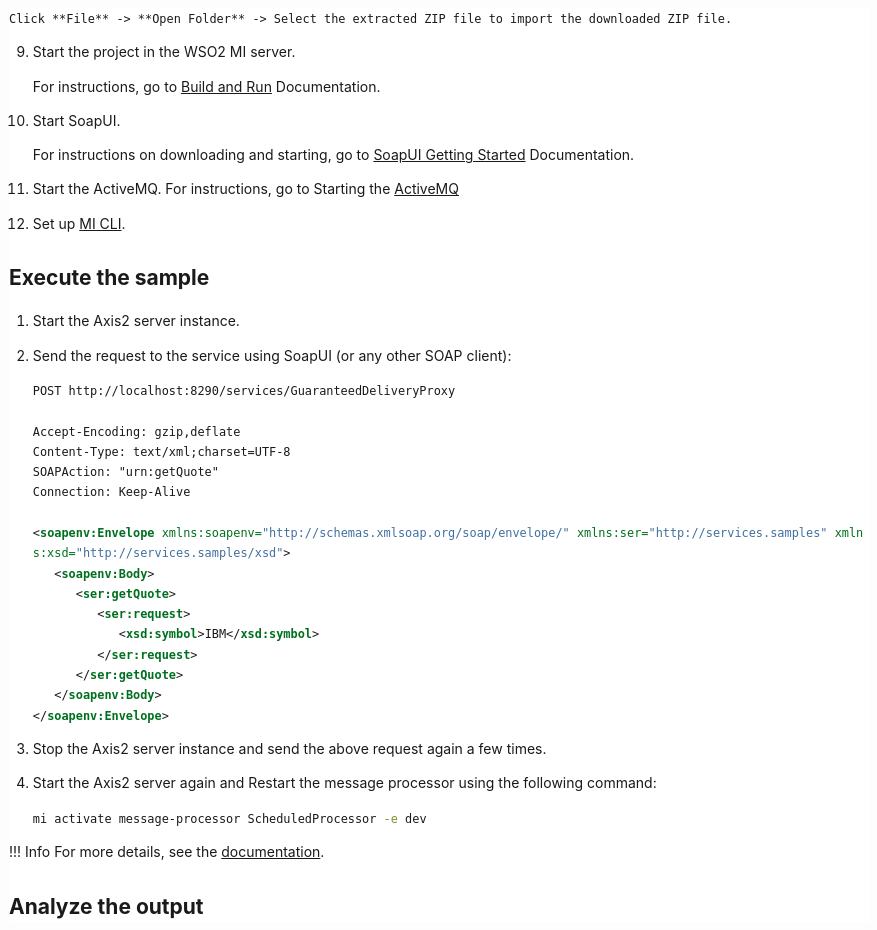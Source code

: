     Click **File** -> **Open Folder** -> Select the extracted ZIP file to import the downloaded ZIP file.

9. Start the project in the WSO2 MI server.

    For instructions, go to [Build and Run]({{base_path}}/develop/deploy-artifacts/#build-and-run) Documentation.

10. Start SoapUI.

    For instructions on downloading and starting, go to [SoapUI Getting Started](https://www.soapui.org/getting-started/) Documentation.

11. Start the ActiveMQ. For instructions, go to Starting the [ActiveMQ]({{base_path}}/install-and-setup/setup/brokers/configure-with-activemq/)

12. Set up [MI CLI]({{base_path}}/observe-and-manage/managing-integrations-with-micli/).


## Execute the sample

1. Start the Axis2 server instance.

2. Send the request to the service using SoapUI (or any other SOAP client):
   ```xml
   POST http://localhost:8290/services/GuaranteedDeliveryProxy

   Accept-Encoding: gzip,deflate
   Content-Type: text/xml;charset=UTF-8
   SOAPAction: "urn:getQuote"
   Connection: Keep-Alive

   <soapenv:Envelope xmlns:soapenv="http://schemas.xmlsoap.org/soap/envelope/" xmlns:ser="http://services.samples" xmlns:xsd="http://services.samples/xsd">
      <soapenv:Body>
         <ser:getQuote>
            <ser:request>
               <xsd:symbol>IBM</xsd:symbol>
            </ser:request>
         </ser:getQuote>
      </soapenv:Body>
   </soapenv:Envelope>
   ```

3. Stop the Axis2 server instance and send the above request again a few times.

4. Start the Axis2 server again and Restart the message processor using the following command:
   ```bash
   mi activate message-processor ScheduledProcessor -e dev
   ```
   
!!! Info
      For more details, see the [documentation]({{base_path}}/observe-and-manage/managing-integrations-with-micli/#message-processors).

## Analyze the output
